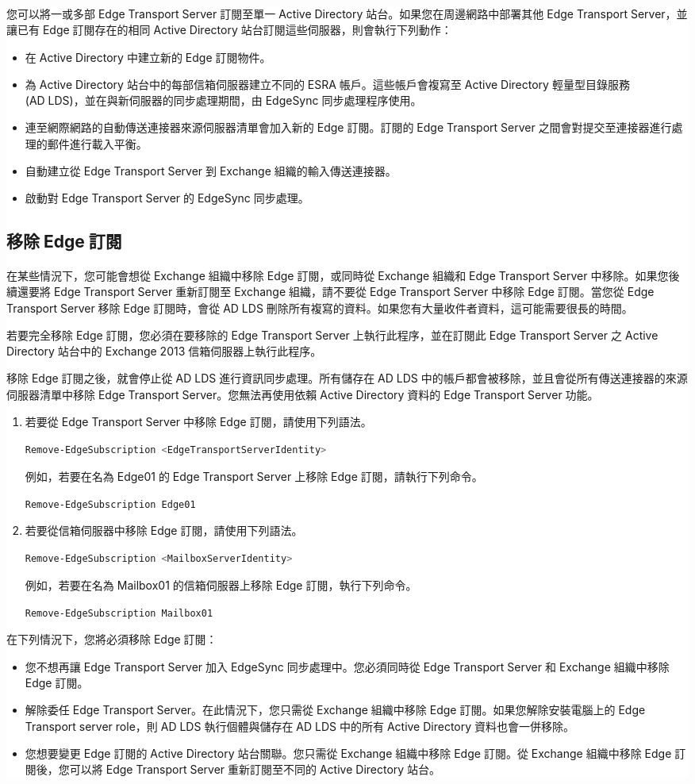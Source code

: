 您可以將一或多部 Edge Transport Server 訂閱至單一 Active Directory 站台。如果您在周邊網路中部署其他 Edge Transport Server，並讓已有 Edge 訂閱存在的相同 Active Directory 站台訂閱這些伺服器，則會執行下列動作：

  - 在 Active Directory 中建立新的 Edge 訂閱物件。

  - 為 Active Directory 站台中的每部信箱伺服器建立不同的 ESRA 帳戶。這些帳戶會複寫至 Active Directory 輕量型目錄服務 (AD LDS)，並在與新伺服器的同步處理期間，由 EdgeSync 同步處理程序使用。

  - 連至網際網路的自動傳送連接器來源伺服器清單會加入新的 Edge 訂閱。訂閱的 Edge Transport Server 之間會對提交至連接器進行處理的郵件進行載入平衡。

  - 自動建立從 Edge Transport Server 到 Exchange 組織的輸入傳送連接器。

  - 啟動對 Edge Transport Server 的 EdgeSync 同步處理。

## 移除 Edge 訂閱

在某些情況下，您可能會想從 Exchange 組織中移除 Edge 訂閱，或同時從 Exchange 組織和 Edge Transport Server 中移除。如果您後續還要將 Edge Transport Server 重新訂閱至 Exchange 組織，請不要從 Edge Transport Server 中移除 Edge 訂閱。當您從 Edge Transport Server 移除 Edge 訂閱時，會從 AD LDS 刪除所有複寫的資料。如果您有大量收件者資料，這可能需要很長的時間。

若要完全移除 Edge 訂閱，您必須在要移除的 Edge Transport Server 上執行此程序，並在訂閱此 Edge Transport Server 之 Active Directory 站台中的 Exchange 2013 信箱伺服器上執行此程序。

移除 Edge 訂閱之後，就會停止從 AD LDS 進行資訊同步處理。所有儲存在 AD LDS 中的帳戶都會被移除，並且會從所有傳送連接器的來源伺服器清單中移除 Edge Transport Server。您無法再使用依賴 Active Directory 資料的 Edge Transport Server 功能。

1.  若要從 Edge Transport Server 中移除 Edge 訂閱，請使用下列語法。
    
    ```powershell
    Remove-EdgeSubscription <EdgeTransportServerIdentity>
    ```
    
    例如，若要在名為 Edge01 的 Edge Transport Server 上移除 Edge 訂閱，請執行下列命令。
    
    ```powershell
    Remove-EdgeSubscription Edge01
    ```

2.  若要從信箱伺服器中移除 Edge 訂閱，請使用下列語法。
    
    ```powershell
    Remove-EdgeSubscription <MailboxServerIdentity>
    ```
    
    例如，若要在名為 Mailbox01 的信箱伺服器上移除 Edge 訂閱，執行下列命令。
    
    ```powershell
    Remove-EdgeSubscription Mailbox01
    ```

在下列情況下，您將必須移除 Edge 訂閱：

  - 您不想再讓 Edge Transport Server 加入 EdgeSync 同步處理中。您必須同時從 Edge Transport Server 和 Exchange 組織中移除 Edge 訂閱。

  - 解除委任 Edge Transport Server。在此情況下，您只需從 Exchange 組織中移除 Edge 訂閱。如果您解除安裝電腦上的 Edge Transport server role，則 AD LDS 執行個體與儲存在 AD LDS 中的所有 Active Directory 資料也會一併移除。

  - 您想要變更 Edge 訂閱的 Active Directory 站台關聯。您只需從 Exchange 組織中移除 Edge 訂閱。從 Exchange 組織中移除 Edge 訂閱後，您可以將 Edge Transport Server 重新訂閱至不同的 Active Directory 站台。
